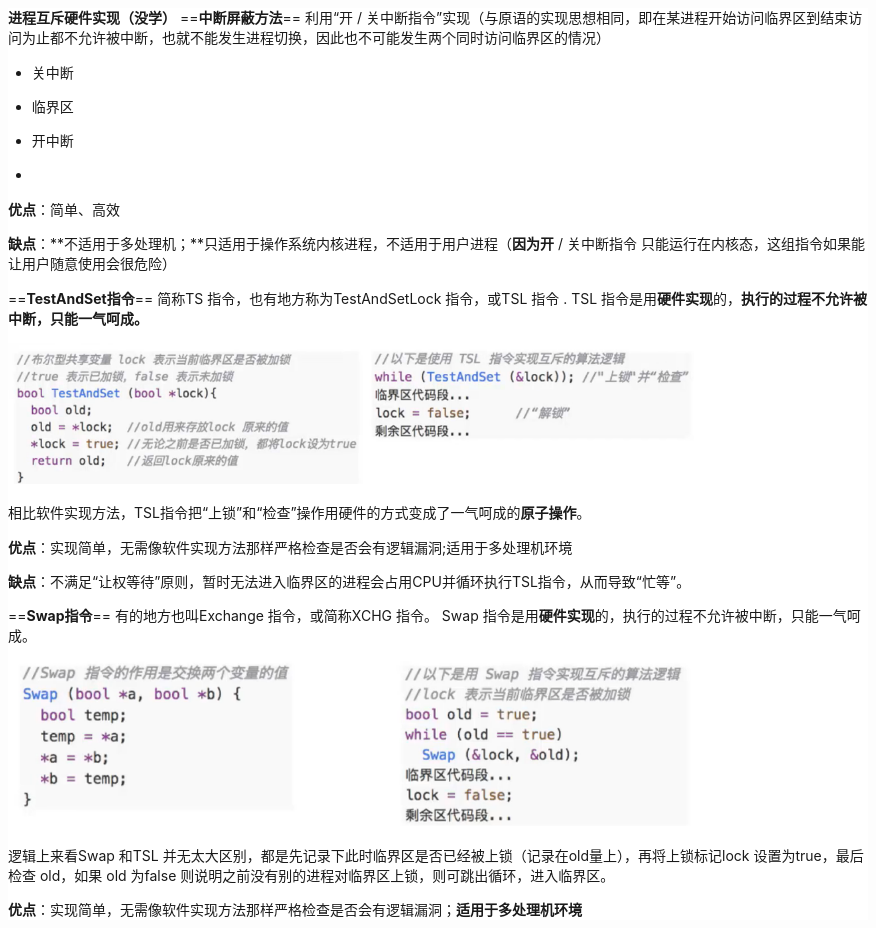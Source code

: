 

**进程互斥硬件实现（没学）**
==**中断屏蔽方法**==
利用“开 / 关中断指令”实现（与原语的实现思想相同，即在某进程开始访问临界区到结束访问为止都不允许被中断，也就不能发生进程切换，因此也不可能发生两个同时访问临界区的情况）

- 关中断

- 临界区
- 开中断
- 
**优点**：简单、高效

**缺点**：**不适用于多处理机；**只适用于操作系统内核进程，不适用于用户进程（**因为开** / 关中断指令 只能运行在内核态，这组指令如果能让用户随意使用会很危险）

==**TestAndSet指令**==
简称TS 指令，也有地方称为TestAndSetLock 指令，或TSL 指令 . TSL 指令是用**硬件实现**的，**执行的过程不允许被中断，只能一气呵成。**

<img src="计算机操作系统.assets/3e6f09db41bde902d90b2a029019aa15.png" alt="img" style="zoom:67%;" />

相比软件实现方法，TSL指令把“上锁”和“检查”操作用硬件的方式变成了一气呵成的**原子操作**。

**优点**：实现简单，无需像软件实现方法那样严格检查是否会有逻辑漏洞;适用于多处理机环境

**缺点**：不满足“让权等待”原则，暂时无法进入临界区的进程会占用CPU并循环执行TSL指令，从而导致“忙等”。

==**Swap指令**==
有的地方也叫Exchange 指令，或简称XCHG 指令。
Swap 指令是用**硬件实现**的，执行的过程不允许被中断，只能一气呵成。

<img src="计算机操作系统.assets/877d7f4e136365cb98a21f9488380284.png" alt="img" style="zoom:67%;" />

逻辑上来看Swap 和TSL 并无太大区别，都是先记录下此时临界区是否已经被上锁（记录在old量上），再将上锁标记lock 设置为true，最后检查 old，如果 old 为false 则说明之前没有别的进程对临界区上锁，则可跳出循环，进入临界区。

**优点**：实现简单，无需像软件实现方法那样严格检查是否会有逻辑漏洞；**适用于多处理机环境**
